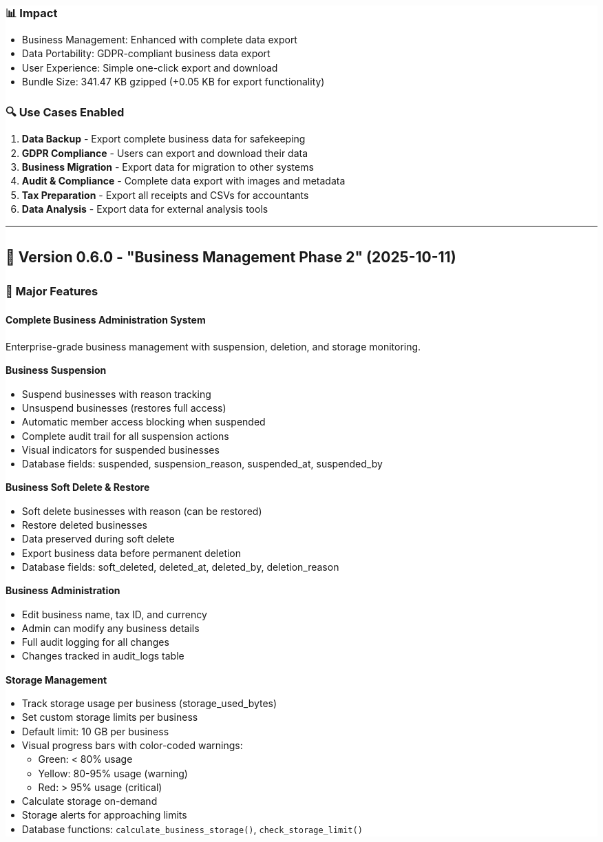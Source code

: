 ### 📊 Impact
- Business Management: Enhanced with complete data export
- Data Portability: GDPR-compliant business data export
- User Experience: Simple one-click export and download
- Bundle Size: 341.47 KB gzipped (+0.05 KB for export functionality)

### 🔍 Use Cases Enabled
1. **Data Backup** - Export complete business data for safekeeping
2. **GDPR Compliance** - Users can export and download their data
3. **Business Migration** - Export data for migration to other systems
4. **Audit & Compliance** - Complete data export with images and metadata
5. **Tax Preparation** - Export all receipts and CSVs for accountants
6. **Data Analysis** - Export data for external analysis tools

---

## 🏢 Version 0.6.0 - "Business Management Phase 2" (2025-10-11)

### 🎯 Major Features

#### **Complete Business Administration System**
Enterprise-grade business management with suspension, deletion, and storage monitoring.

**Business Suspension**
- Suspend businesses with reason tracking
- Unsuspend businesses (restores full access)
- Automatic member access blocking when suspended
- Complete audit trail for all suspension actions
- Visual indicators for suspended businesses
- Database fields: suspended, suspension_reason, suspended_at, suspended_by

**Business Soft Delete & Restore**
- Soft delete businesses with reason (can be restored)
- Restore deleted businesses
- Data preserved during soft delete
- Export business data before permanent deletion
- Database fields: soft_deleted, deleted_at, deleted_by, deletion_reason

**Business Administration**
- Edit business name, tax ID, and currency
- Admin can modify any business details
- Full audit logging for all changes
- Changes tracked in audit_logs table

**Storage Management**
- Track storage usage per business (storage_used_bytes)
- Set custom storage limits per business
- Default limit: 10 GB per business
- Visual progress bars with color-coded warnings:
  - Green: < 80% usage
  - Yellow: 80-95% usage (warning)
  - Red: > 95% usage (critical)
- Calculate storage on-demand
- Storage alerts for approaching limits
- Database functions: `calculate_business_storage()`, `check_storage_limit()`
